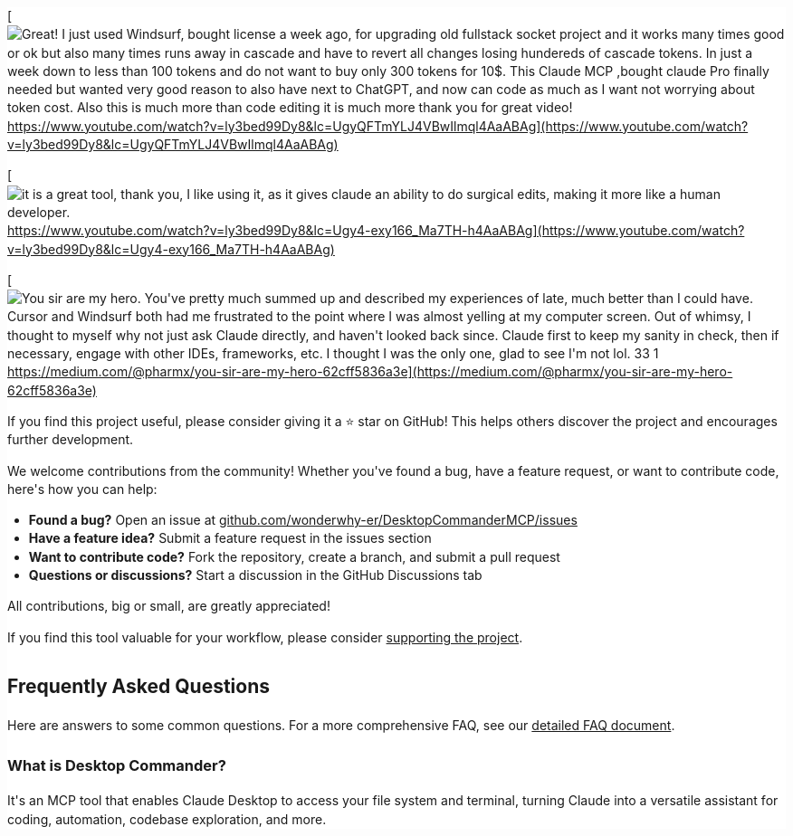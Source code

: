 [![Great! I just used Windsurf, bought license a week ago, for upgrading old fullstack socket project and it works many times good or ok but also many times runs away in cascade and have to revert all changes losing hundereds of cascade tokens. In just a week down to less than 100 tokens and do not want to buy only 300 tokens for 10$. This Claude MCP ,bought claude Pro finally needed but wanted very good reason to also have next to ChatGPT, and now can code as much as I want not worrying about token cost.
Also this is much more than code editing it is much more thank you for great video!](https://raw.githubusercontent.com/wonderwhy-er/ClaudeComputerCommander/main/testemonials/img_2.png)
https://www.youtube.com/watch?v=ly3bed99Dy8&lc=UgyQFTmYLJ4VBwIlmql4AaABAg](https://www.youtube.com/watch?v=ly3bed99Dy8&lc=UgyQFTmYLJ4VBwIlmql4AaABAg)

[![it is a great tool, thank you, I like using it, as it gives claude an ability to do surgical edits, making it more like a human developer.](https://raw.githubusercontent.com/wonderwhy-er/ClaudeComputerCommander/main/testemonials/img_3.png)
https://www.youtube.com/watch?v=ly3bed99Dy8&lc=Ugy4-exy166_Ma7TH-h4AaABAg](https://www.youtube.com/watch?v=ly3bed99Dy8&lc=Ugy4-exy166_Ma7TH-h4AaABAg)

[![You sir are my hero. You've pretty much summed up and described my experiences of late, much better than I could have. Cursor and Windsurf both had me frustrated to the point where I was almost yelling at my computer screen. Out of whimsy, I thought to myself why not just ask Claude directly, and haven't looked back since.
Claude first to keep my sanity in check, then if necessary, engage with other IDEs, frameworks, etc. I thought I was the only one, glad to see I'm not lol.
33
1](https://raw.githubusercontent.com/wonderwhy-er/ClaudeComputerCommander/main/testemonials/img_4.png)
https://medium.com/@pharmx/you-sir-are-my-hero-62cff5836a3e](https://medium.com/@pharmx/you-sir-are-my-hero-62cff5836a3e)

If you find this project useful, please consider giving it a ⭐ star on GitHub! This helps others discover the project and encourages further development.

We welcome contributions from the community! Whether you've found a bug, have a feature request, or want to contribute code, here's how you can help:

- **Found a bug?** Open an issue at [github.com/wonderwhy-er/DesktopCommanderMCP/issues](https://github.com/wonderwhy-er/DesktopCommanderMCP/issues)
- **Have a feature idea?** Submit a feature request in the issues section
- **Want to contribute code?** Fork the repository, create a branch, and submit a pull request
- **Questions or discussions?** Start a discussion in the GitHub Discussions tab

All contributions, big or small, are greatly appreciated!

If you find this tool valuable for your workflow, please consider [supporting the project](https://www.buymeacoffee.com/wonderwhyer).

## Frequently Asked Questions

Here are answers to some common questions. For a more comprehensive FAQ, see our [detailed FAQ document](FAQ.md).

### What is Desktop Commander?
It's an MCP tool that enables Claude Desktop to access your file system and terminal, turning Claude into a versatile assistant for coding, automation, codebase exploration, and more.
